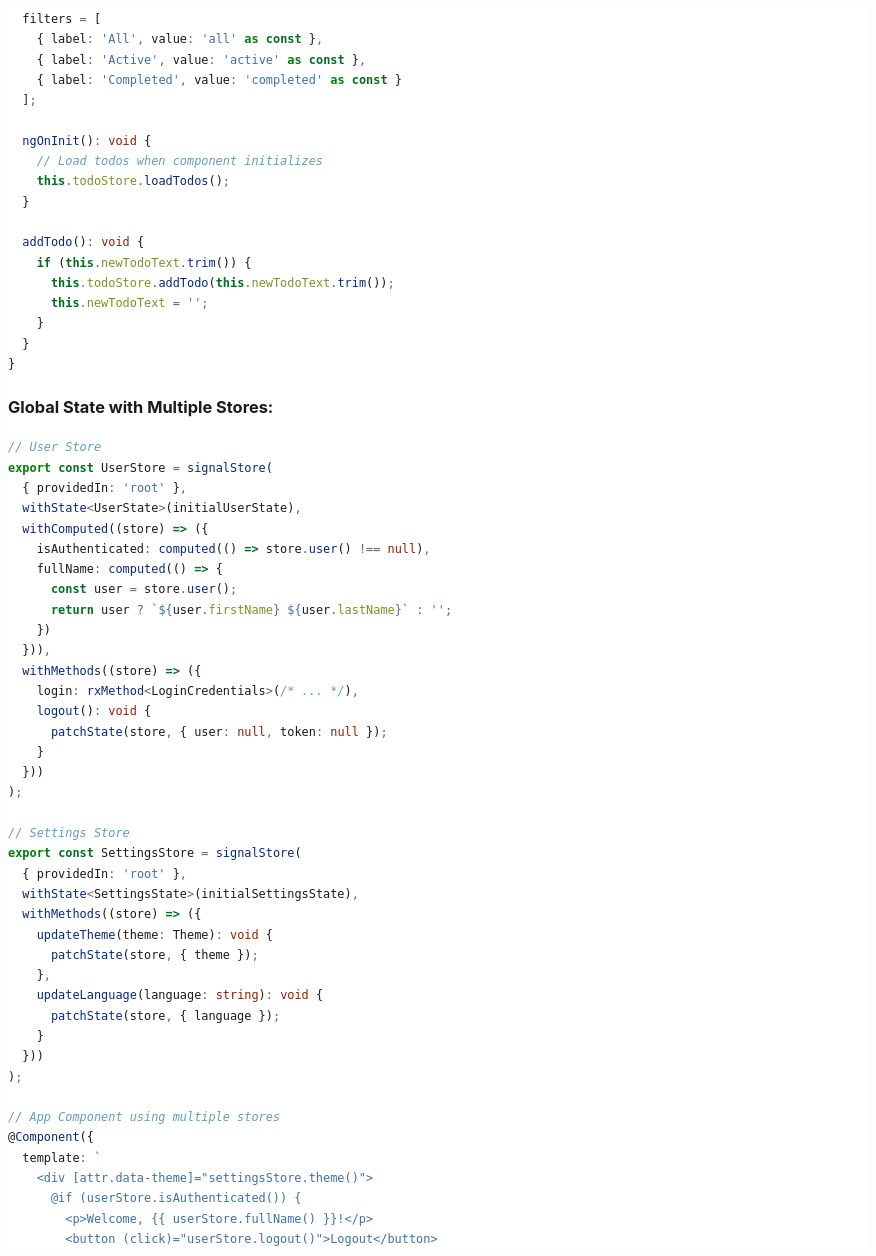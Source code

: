 ```typescript
  filters = [
    { label: 'All', value: 'all' as const },
    { label: 'Active', value: 'active' as const },
    { label: 'Completed', value: 'completed' as const }
  ];
  
  ngOnInit(): void {
    // Load todos when component initializes
    this.todoStore.loadTodos();
  }
  
  addTodo(): void {
    if (this.newTodoText.trim()) {
      this.todoStore.addTodo(this.newTodoText.trim());
      this.newTodoText = '';
    }
  }
}
```


### **Global State with Multiple Stores:**

```typescript
// User Store
export const UserStore = signalStore(
  { providedIn: 'root' },
  withState<UserState>(initialUserState),
  withComputed((store) => ({
    isAuthenticated: computed(() => store.user() !== null),
    fullName: computed(() => {
      const user = store.user();
      return user ? `${user.firstName} ${user.lastName}` : '';
    })
  })),
  withMethods((store) => ({
    login: rxMethod<LoginCredentials>(/* ... */),
    logout(): void {
      patchState(store, { user: null, token: null });
    }
  }))
);

// Settings Store
export const SettingsStore = signalStore(
  { providedIn: 'root' },
  withState<SettingsState>(initialSettingsState),
  withMethods((store) => ({
    updateTheme(theme: Theme): void {
      patchState(store, { theme });
    },
    updateLanguage(language: string): void {
      patchState(store, { language });
    }
  }))
);

// App Component using multiple stores
@Component({
  template: `
    <div [attr.data-theme]="settingsStore.theme()">
      @if (userStore.isAuthenticated()) {
        <p>Welcome, {{ userStore.fullName() }}!</p>
        <button (click)="userStore.logout()">Logout</button>
```